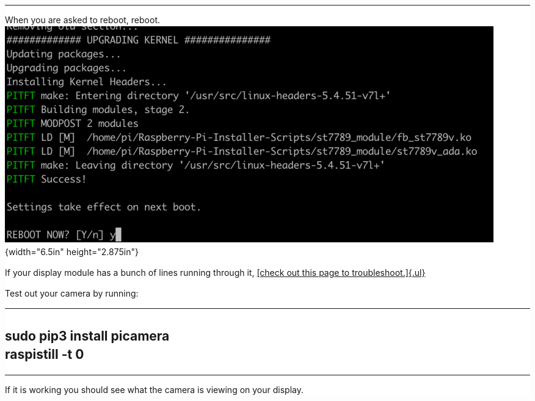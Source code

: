   -----------------------------------------------------------------------

When you are asked to reboot, reboot.
![](TutorialMedia/media/image2.png){width="6.5in" height="2.875in"}

If your display module has a bunch of lines running through it, [[check
out this page to
troubleshoot.]{.ul}](https://learn.adafruit.com/adafruit-braincraft-hat-easy-machine-learning-for-raspberry-pi/kernel-module-troubleshooting)

Test out your camera by running:

  -----------------------------------------------------------------------
  sudo pip3 install picamera\
  raspistill -t 0
  -----------------------------------------------------------------------

  -----------------------------------------------------------------------

If it is working you should see what the camera is viewing on your
display.
